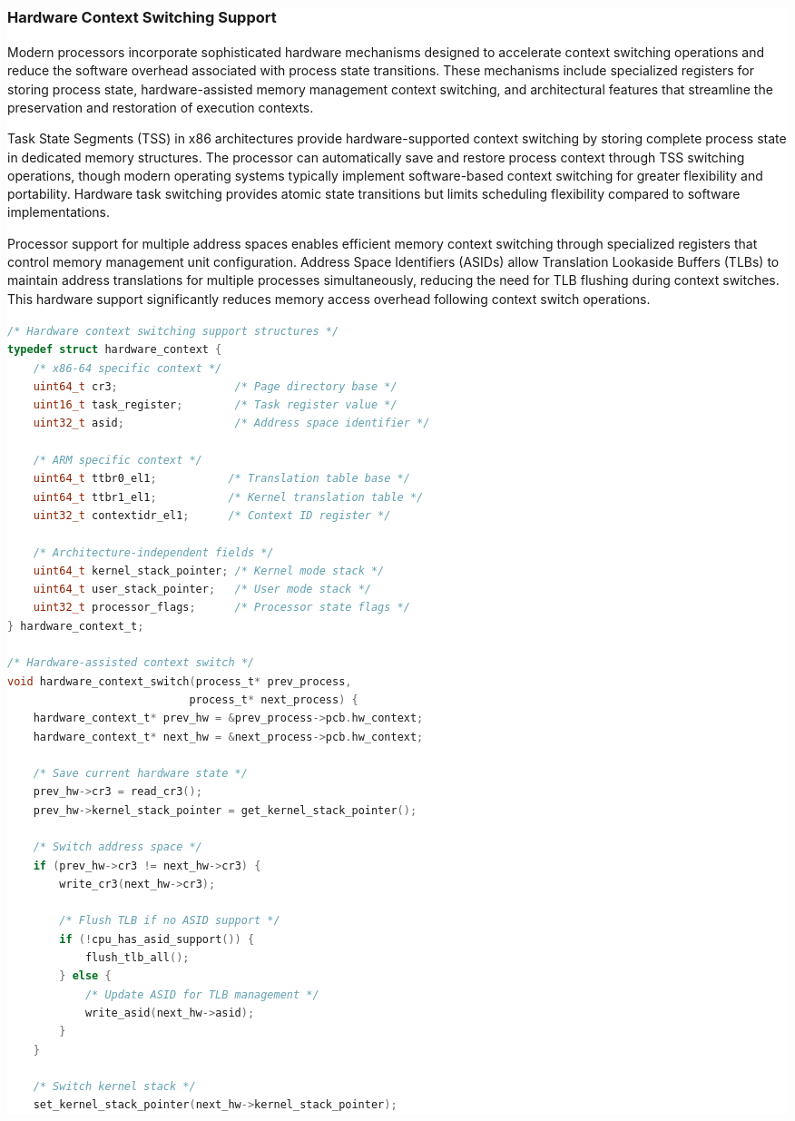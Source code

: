 ### Hardware Context Switching Support

Modern processors incorporate sophisticated hardware mechanisms designed to accelerate context switching operations and reduce the software overhead associated with process state transitions. These mechanisms include specialized registers for storing process state, hardware-assisted memory management context switching, and architectural features that streamline the preservation and restoration of execution contexts.

Task State Segments (TSS) in x86 architectures provide hardware-supported context switching by storing complete process state in dedicated memory structures. The processor can automatically save and restore process context through TSS switching operations, though modern operating systems typically implement software-based context switching for greater flexibility and portability. Hardware task switching provides atomic state transitions but limits scheduling flexibility compared to software implementations.

Processor support for multiple address spaces enables efficient memory context switching through specialized registers that control memory management unit configuration. Address Space Identifiers (ASIDs) allow Translation Lookaside Buffers (TLBs) to maintain address translations for multiple processes simultaneously, reducing the need for TLB flushing during context switches. This hardware support significantly reduces memory access overhead following context switch operations.

```c
/* Hardware context switching support structures */
typedef struct hardware_context {
    /* x86-64 specific context */
    uint64_t cr3;                  /* Page directory base */
    uint16_t task_register;        /* Task register value */
    uint32_t asid;                 /* Address space identifier */
    
    /* ARM specific context */
    uint64_t ttbr0_el1;           /* Translation table base */
    uint64_t ttbr1_el1;           /* Kernel translation table */
    uint32_t contextidr_el1;      /* Context ID register */
    
    /* Architecture-independent fields */
    uint64_t kernel_stack_pointer; /* Kernel mode stack */
    uint64_t user_stack_pointer;   /* User mode stack */
    uint32_t processor_flags;      /* Processor state flags */
} hardware_context_t;

/* Hardware-assisted context switch */
void hardware_context_switch(process_t* prev_process, 
                            process_t* next_process) {
    hardware_context_t* prev_hw = &prev_process->pcb.hw_context;
    hardware_context_t* next_hw = &next_process->pcb.hw_context;
    
    /* Save current hardware state */
    prev_hw->cr3 = read_cr3();
    prev_hw->kernel_stack_pointer = get_kernel_stack_pointer();
    
    /* Switch address space */
    if (prev_hw->cr3 != next_hw->cr3) {
        write_cr3(next_hw->cr3);
        
        /* Flush TLB if no ASID support */
        if (!cpu_has_asid_support()) {
            flush_tlb_all();
        } else {
            /* Update ASID for TLB management */
            write_asid(next_hw->asid);
        }
    }
    
    /* Switch kernel stack */
    set_kernel_stack_pointer(next_hw->kernel_stack_pointer);
```